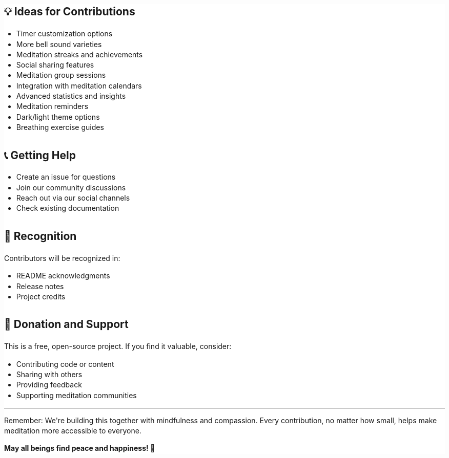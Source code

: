 ## 💡 Ideas for Contributions

- Timer customization options
- More bell sound varieties
- Meditation streaks and achievements
- Social sharing features
- Meditation group sessions
- Integration with meditation calendars
- Advanced statistics and insights
- Meditation reminders
- Dark/light theme options
- Breathing exercise guides

## 📞 Getting Help

- Create an issue for questions
- Join our community discussions
- Reach out via our social channels
- Check existing documentation

## 🙏 Recognition

Contributors will be recognized in:

- README acknowledgments
- Release notes
- Project credits

## 💝 Donation and Support

This is a free, open-source project. If you find it valuable, consider:

- Contributing code or content
- Sharing with others
- Providing feedback
- Supporting meditation communities

---

Remember: We're building this together with mindfulness and compassion. Every
contribution, no matter how small, helps make meditation more accessible to
everyone.

**May all beings find peace and happiness! 🙏**
